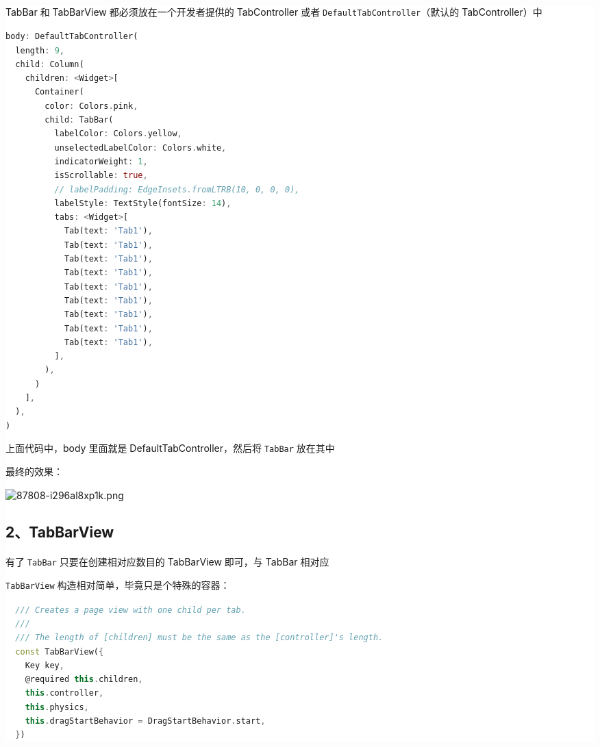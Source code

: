TabBar 和 TabBarView 都必须放在一个开发者提供的 TabController 或者 `DefaultTabController`（默认的 TabController）中

```dart
body: DefaultTabController(
  length: 9,
  child: Column(
    children: <Widget>[
      Container(
        color: Colors.pink,
        child: TabBar(
          labelColor: Colors.yellow,
          unselectedLabelColor: Colors.white,
          indicatorWeight: 1,
          isScrollable: true,
          // labelPadding: EdgeInsets.fromLTRB(10, 0, 0, 0),
          labelStyle: TextStyle(fontSize: 14),
          tabs: <Widget>[
            Tab(text: 'Tab1'),
            Tab(text: 'Tab1'),
            Tab(text: 'Tab1'),
            Tab(text: 'Tab1'),
            Tab(text: 'Tab1'),
            Tab(text: 'Tab1'),
            Tab(text: 'Tab1'),
            Tab(text: 'Tab1'),
            Tab(text: 'Tab1'),
          ],
        ),
      )
    ],
  ),
)
```

上面代码中，body 里面就是 DefaultTabController，然后将 `TabBar` 放在其中

最终的效果：

![87808-i296al8xp1k.png](https://luckly007.oss-cn-beijing.aliyuncs.com/image/3366519146.png)



## 2、TabBarView

有了 `TabBar` 只要在创建相对应数目的 TabBarView 即可，与 TabBar 相对应

`TabBarView` 构造相对简单，毕竟只是个特殊的容器：

```dart
  /// Creates a page view with one child per tab.
  ///
  /// The length of [children] must be the same as the [controller]'s length.
  const TabBarView({
    Key key,
    @required this.children,
    this.controller,
    this.physics,
    this.dragStartBehavior = DragStartBehavior.start,
  })
```
